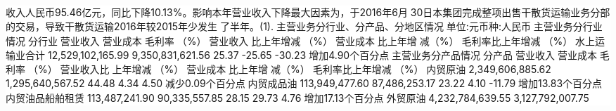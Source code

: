 收入人民币95.46亿元，同比下降10.13%。影响本年营业收入下降最大因素为，于2016年6月
30日本集团完成整项出售干散货运输业务分部的交易，导致干散货运输2016年较2015年少发生
了半年。(1).
主营业务分行业、分产品、分地区情况
单位:元币种:人民币
主营业务分行业情况
分行业
营业收入
营业成本
毛利率
（%）
营业收入
比上年增减
（%）
营业成本
比上年增
减（%）
毛利率比上年增减
（%）
水上运输业合计
12,529,102,165.99
9,350,831,621.56
25.37
-25.65
-30.23
增加4.90个百分点
主营业务分产品情况
分产品
营业收入
营业成本
毛利率
（%）
营业收入比
上年增减
（%）
营业成本
比上年增
减（%）
毛利率比上年增减
（%）
内贸原油
2,349,606,885.62
1,295,640,567.52
44.48
4.34
4.50
减少0.09个百分点
内贸成品油
113,949,477.60
87,486,253.17
23.22
4.10
-11.79
增加13.83个百分点
内贸油品船舶租赁
113,487,241.90
90,335,557.85
28.15
29.73
4.76
增加17.13个百分点
外贸原油
4,232,784,639.55
3,127,792,007.75